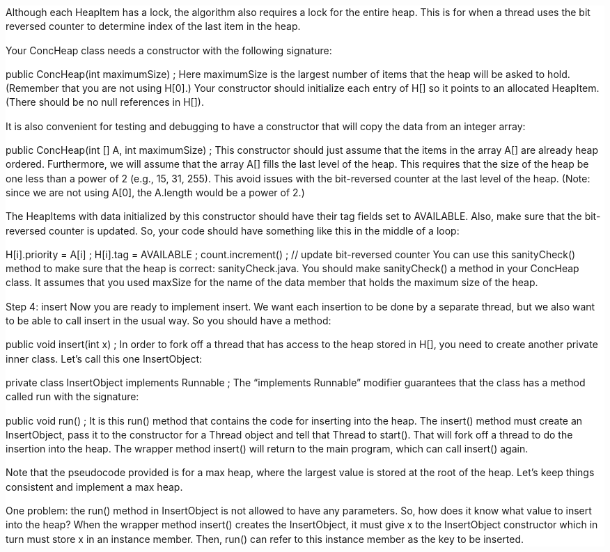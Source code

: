 Although each HeapItem has a lock, the algorithm also requires a lock for the entire heap. This is for when a thread uses the bit reversed counter to determine index of the last item in the heap.

Your ConcHeap class needs a constructor with the following signature:

public ConcHeap(int maximumSize) ;
Here maximumSize is the largest number of items that the heap will be asked to hold. (Remember that you are not using H[0].) Your constructor should initialize each entry of H[] so it points to an allocated HeapItem. (There should be no null references in H[]).

It is also convenient for testing and debugging to have a constructor that will copy the data from an integer array:

public ConcHeap(int [] A, int maximumSize) ;
This constructor should just assume that the items in the array A[] are already heap ordered. Furthermore, we will assume that the array A[] fills the last level of the heap. This requires that the size of the heap be one less than a power of 2 (e.g., 15, 31, 255). This avoid issues with the bit-reversed counter at the last level of the heap. (Note: since we are not using A[0], the A.length would be a power of 2.)

The HeapItems with data initialized by this constructor should have their tag fields set to AVAILABLE. Also, make sure that the bit-reversed counter is updated. So, your code should have something like this in the middle of a loop:

H[i].priority = A[i] ;
H[i].tag = AVAILABLE ;
count.increment() ; // update bit-reversed counter
You can use this sanityCheck() method to make sure that the heap is correct: sanityCheck.java. You should make sanityCheck() a method in your ConcHeap class. It assumes that you used maxSize for the name of the data member that holds the maximum size of the heap.

Step 4: insert
Now you are ready to implement insert. We want each insertion to be done by a separate thread, but we also want to be able to call insert in the usual way. So you should have a method:

public void insert(int x) ;
In order to fork off a thread that has access to the heap stored in H[], you need to create another private inner class. Let’s call this one InsertObject:

private class InsertObject implements Runnable ;
The “implements Runnable” modifier guarantees that the class has a method called run with the signature:

public void run() ;
It is this run() method that contains the code for inserting into the heap. The insert() method must create an InsertObject, pass it to the constructor for a Thread object and tell that Thread to start(). That will fork off a thread to do the insertion into the heap. The wrapper method insert() will return to the main program, which can call insert() again.

Note that the pseudocode provided is for a max heap, where the largest value is stored at the root of the heap. Let’s keep things consistent and implement a max heap.

One problem: the run() method in InsertObject is not allowed to have any parameters. So, how does it know what value to insert into the heap? When the wrapper method insert() creates the InsertObject, it must give x to the InsertObject constructor which in turn must store x in an instance member. Then, run() can refer to this instance member as the key to be inserted.
